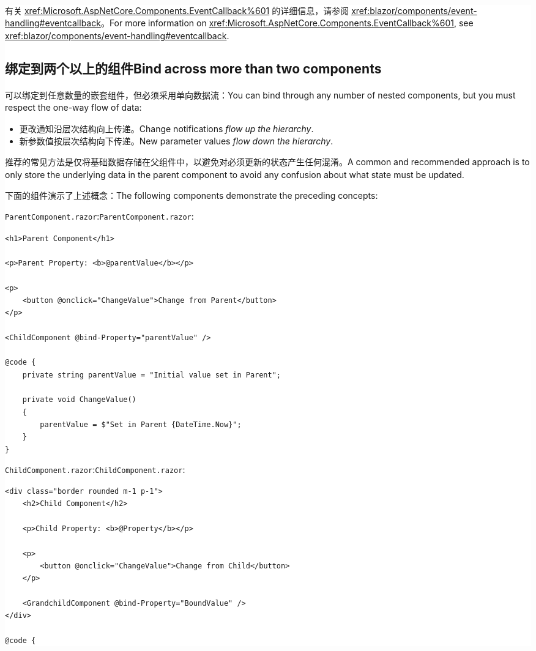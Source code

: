 <span data-ttu-id="dd93b-178">有关 <xref:Microsoft.AspNetCore.Components.EventCallback%601> 的详细信息，请参阅 <xref:blazor/components/event-handling#eventcallback>。</span><span class="sxs-lookup"><span data-stu-id="dd93b-178">For more information on <xref:Microsoft.AspNetCore.Components.EventCallback%601>, see <xref:blazor/components/event-handling#eventcallback>.</span></span>

## <a name="bind-across-more-than-two-components"></a><span data-ttu-id="dd93b-179">绑定到两个以上的组件</span><span class="sxs-lookup"><span data-stu-id="dd93b-179">Bind across more than two components</span></span>

<span data-ttu-id="dd93b-180">可以绑定到任意数量的嵌套组件，但必须采用单向数据流：</span><span class="sxs-lookup"><span data-stu-id="dd93b-180">You can bind through any number of nested components, but you must respect the one-way flow of data:</span></span>

* <span data-ttu-id="dd93b-181">更改通知沿层次结构向上传递。</span><span class="sxs-lookup"><span data-stu-id="dd93b-181">Change notifications *flow up the hierarchy*.</span></span>
* <span data-ttu-id="dd93b-182">新参数值按层次结构向下传递。</span><span class="sxs-lookup"><span data-stu-id="dd93b-182">New parameter values *flow down the hierarchy*.</span></span>

<span data-ttu-id="dd93b-183">推荐的常见方法是仅将基础数据存储在父组件中，以避免对必须更新的状态产生任何混淆。</span><span class="sxs-lookup"><span data-stu-id="dd93b-183">A common and recommended approach is to only store the underlying data in the parent component to avoid any confusion about what state must be updated.</span></span>

<span data-ttu-id="dd93b-184">下面的组件演示了上述概念：</span><span class="sxs-lookup"><span data-stu-id="dd93b-184">The following components demonstrate the preceding concepts:</span></span>

<span data-ttu-id="dd93b-185">`ParentComponent.razor`:</span><span class="sxs-lookup"><span data-stu-id="dd93b-185">`ParentComponent.razor`:</span></span>

```razor
<h1>Parent Component</h1>

<p>Parent Property: <b>@parentValue</b></p>

<p>
    <button @onclick="ChangeValue">Change from Parent</button>
</p>

<ChildComponent @bind-Property="parentValue" />

@code {
    private string parentValue = "Initial value set in Parent";

    private void ChangeValue()
    {
        parentValue = $"Set in Parent {DateTime.Now}";
    }
}
```

<span data-ttu-id="dd93b-186">`ChildComponent.razor`:</span><span class="sxs-lookup"><span data-stu-id="dd93b-186">`ChildComponent.razor`:</span></span>

```razor
<div class="border rounded m-1 p-1">
    <h2>Child Component</h2>

    <p>Child Property: <b>@Property</b></p>

    <p>
        <button @onclick="ChangeValue">Change from Child</button>
    </p>

    <GrandchildComponent @bind-Property="BoundValue" />
</div>

@code {
```